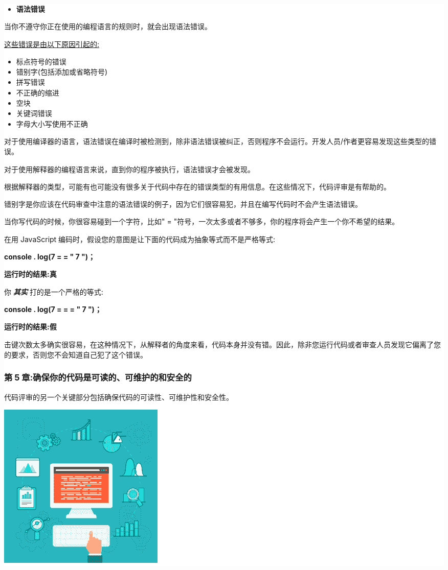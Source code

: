 *   **语法错误**

当你不遵守你正在使用的编程语言的规则时，就会出现语法错误。

[这些错误是由以下原因引起的:](http://python-textbok.readthedocs.io/en/1.0/Errors_and_Exceptions.html)

*   标点符号的错误
*   错别字(包括添加或省略符号)
*   拼写错误
*   不正确的缩进
*   空块
*   关键词错误
*   字母大小写使用不正确

对于使用编译器的语言，语法错误在编译时被检测到，除非语法错误被纠正，否则程序不会运行。开发人员/作者更容易发现这些类型的错误。

对于使用解释器的编程语言来说，直到你的程序被执行，语法错误才会被发现。

根据解释器的类型，可能有也可能没有很多关于代码中存在的错误类型的有用信息。在这些情况下，代码评审是有帮助的。

错别字是你应该在代码审查中注意的语法错误的例子，因为它们很容易犯，并且在编写代码时不会产生语法错误。

当你写代码的时候，你很容易碰到一个字符，比如" = "符号，一次太多或者不够多，你的程序将会产生一个你不希望的结果。

在用 JavaScript 编码时，假设您的意图是让下面的代码成为抽象等式而不是严格等式:

**console . log(7 = = " 7 ")；**

**运行时的结果:真**

你 ***其实*** 打的是一个严格的等式:

**console . log(7 = = = " 7 ")；**

**运行时的结果:假**

击键次数太多确实很容易，在这种情况下，从解释者的角度来看，代码本身并没有错。因此，除非您运行代码或者审查人员发现它偏离了您的要求，否则您不会知道自己犯了这个错误。

### 第 5 章:确保你的代码是可读的、可维护的和安全的

代码评审的另一个关键部分包括确保代码的可读性、可维护性和安全性。

![](img/99a48fe334cc55f49755d96dead8817e.png)
